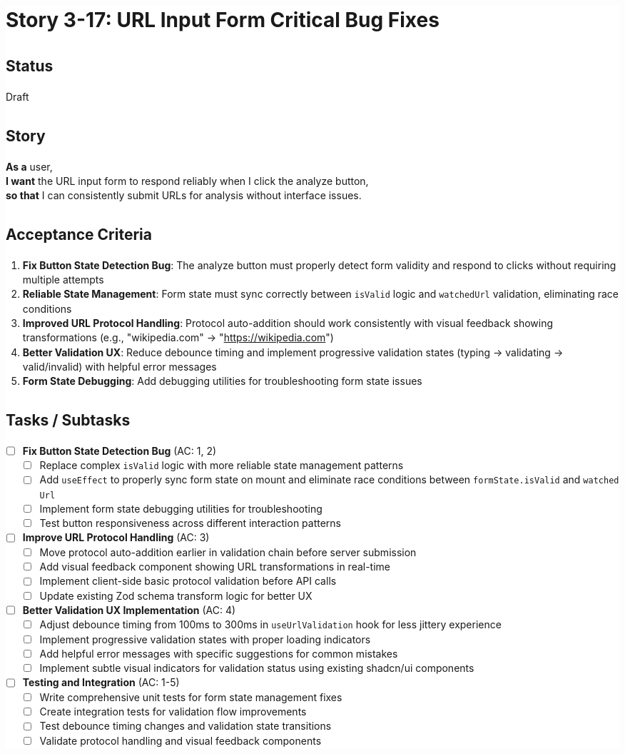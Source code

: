 # Story 3-17: URL Input Form Critical Bug Fixes



## Status
Draft

## Story

**As a** user,  
**I want** the URL input form to respond reliably when I click the analyze button,  
**so that** I can consistently submit URLs for analysis without interface issues.

## Acceptance Criteria

1. **Fix Button State Detection Bug**: The analyze button must properly detect form validity and respond to clicks without requiring multiple attempts
2. **Reliable State Management**: Form state must sync correctly between `isValid` logic and `watchedUrl` validation, eliminating race conditions
3. **Improved URL Protocol Handling**: Protocol auto-addition should work consistently with visual feedback showing transformations (e.g., "wikipedia.com" → "https://wikipedia.com") 
4. **Better Validation UX**: Reduce debounce timing and implement progressive validation states (typing → validating → valid/invalid) with helpful error messages
5. **Form State Debugging**: Add debugging utilities for troubleshooting form state issues

## Tasks / Subtasks

- [ ] **Fix Button State Detection Bug** (AC: 1, 2)
  - [ ] Replace complex `isValid` logic with more reliable state management patterns
  - [ ] Add `useEffect` to properly sync form state on mount and eliminate race conditions between `formState.isValid` and `watchedUrl`
  - [ ] Implement form state debugging utilities for troubleshooting
  - [ ] Test button responsiveness across different interaction patterns

- [ ] **Improve URL Protocol Handling** (AC: 3)
  - [ ] Move protocol auto-addition earlier in validation chain before server submission
  - [ ] Add visual feedback component showing URL transformations in real-time
  - [ ] Implement client-side basic protocol validation before API calls
  - [ ] Update existing Zod schema transform logic for better UX

- [ ] **Better Validation UX Implementation** (AC: 4)
  - [ ] Adjust debounce timing from 100ms to 300ms in `useUrlValidation` hook for less jittery experience
  - [ ] Implement progressive validation states with proper loading indicators
  - [ ] Add helpful error messages with specific suggestions for common mistakes
  - [ ] Implement subtle visual indicators for validation status using existing shadcn/ui components

- [ ] **Testing and Integration** (AC: 1-5)
  - [ ] Write comprehensive unit tests for form state management fixes
  - [ ] Create integration tests for validation flow improvements
  - [ ] Test debounce timing changes and validation state transitions
  - [ ] Validate protocol handling and visual feedback components
